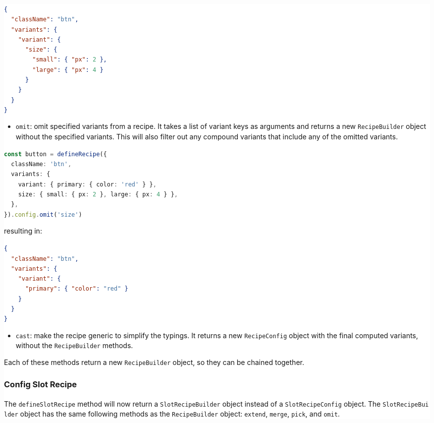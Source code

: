 ```json
{
  "className": "btn",
  "variants": {
    "variant": {
      "size": {
        "small": { "px": 2 },
        "large": { "px": 4 }
      }
    }
  }
}
```

- `omit`: omit specified variants from a recipe. It takes a list of variant keys as arguments and returns a new
  `RecipeBuilder` object without the specified variants. This will also filter out any compound variants that include
  any of the omitted variants.

```ts
const button = defineRecipe({
  className: 'btn',
  variants: {
    variant: { primary: { color: 'red' } },
    size: { small: { px: 2 }, large: { px: 4 } },
  },
}).config.omit('size')
```

resulting in:

```json
{
  "className": "btn",
  "variants": {
    "variant": {
      "primary": { "color": "red" }
    }
  }
}
```

- `cast`: make the recipe generic to simplify the typings. It returns a new `RecipeConfig` object with the final
  computed variants, without the `RecipeBuilder` methods.

Each of these methods return a new `RecipeBuilder` object, so they can be chained together.

### Config Slot Recipe

The `defineSlotRecipe` method will now return a `SlotRecipeBuilder` object instead of a `SlotRecipeConfig` object. The
`SlotRecipeBuilder` object has the same following methods as the `RecipeBuilder` object: `extend`, `merge`, `pick`, and
`omit`.
